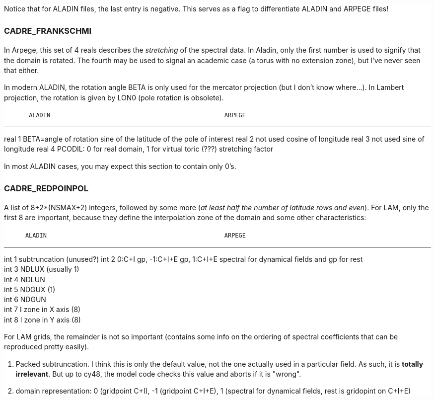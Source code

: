 Notice that for ALADIN files, the last entry is negative. This serves as
a flag to differentiate ALADIN and ARPEGE files!

### CADRE\_FRANKSCHMI

In Arpege, this set of 4 reals describes the *stretching* of the
spectral data. In Aladin, only the first number is used to signify that
the domain is rotated. The fourth may be used to signal an academic case
(a torus with no extension zone), but I’ve never seen that either.

In modern ALADIN, the rotation angle BETA is only used for the mercator
projection (but I don’t know where...). In Lambert projection, the
rotation is given by LON0 (pole rotation is obsolete).

           ALADIN                                                 ARPEGE
  -------- ------------------------------------------------------ ----------------------------------------------
   real 1  BETA=angle of rotation                                 sine of the latitude of the pole of interest
   real 2  not used                                               cosine of longitude
   real 3  not used                                               sine of longitude
   real 4  PCODIL: 0 for real domain, 1 for virtual toric (???)   stretching factor

In most ALADIN cases, you may expect this section to contain only 0’s.

### CADRE\_REDPOINPOL

A list of 8+2\*(NSMAX+2) integers, followed by some more (*at least half the number of latitude rows and even*). For LAM, only the first 8 are important, because they define the interpolation zone of the domain and some other
characteristics:

          ALADIN                                                  ARPEGE
  ------- ------------------------------------------------------- --------
   int 1  subtruncation (unused?)
   int 2  0:C+I gp,
          -1:C+I+E gp,
          1:C+I+E spectral for dynamical fields and gp for rest  
   int 3  NDLUX (usually 1)                                       
   int 4  NDLUN                                                   
   int 5  NDGUX (1)                                               
   int 6  NDGUN                                                   
   int 7  I zone in X axis (8)                                    
   int 8  I zone in Y axis (8)                                    

For LAM grids, the remainder is not so important (contains some info on the ordering of spectral coefficients that can be reproduced pretty easily).



1.  Packed subtruncation. I think this is only the default value, not the one actually used in a particular field. As such, it is **totally irrelevant**. But up to cy48, the model code checks this value and aborts if it is "wrong".

2.  domain representation: 0 (gridpoint C+I), -1 (gridpoint C+I+E), 1
    (spectral for dynamical fields, rest is gridopint on C+I+E)
